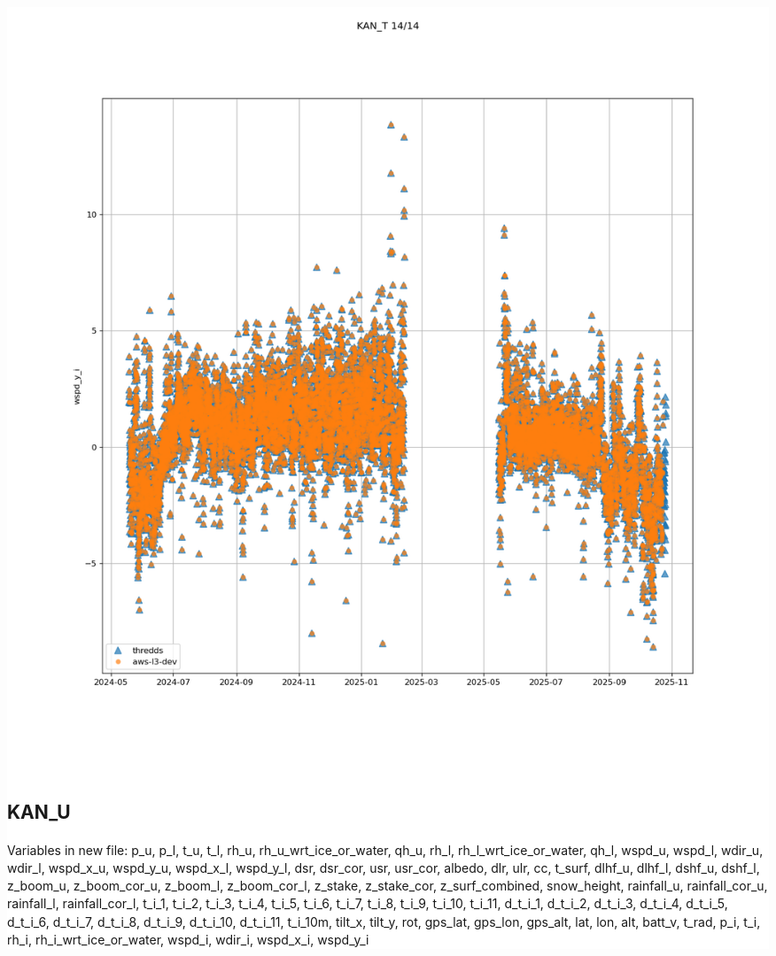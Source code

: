 ![KAN_T](../figures/thredds_versus_aws-l3-dev_hour/KAN_T_13.png)
 
## <a id='s1-12' />KAN_U
Variables in new file:
p_u, p_l, t_u, t_l, rh_u, rh_u_wrt_ice_or_water, qh_u, rh_l, rh_l_wrt_ice_or_water, qh_l, wspd_u, wspd_l, wdir_u, wdir_l, wspd_x_u, wspd_y_u, wspd_x_l, wspd_y_l, dsr, dsr_cor, usr, usr_cor, albedo, dlr, ulr, cc, t_surf, dlhf_u, dlhf_l, dshf_u, dshf_l, z_boom_u, z_boom_cor_u, z_boom_l, z_boom_cor_l, z_stake, z_stake_cor, z_surf_combined, snow_height, rainfall_u, rainfall_cor_u, rainfall_l, rainfall_cor_l, t_i_1, t_i_2, t_i_3, t_i_4, t_i_5, t_i_6, t_i_7, t_i_8, t_i_9, t_i_10, t_i_11, d_t_i_1, d_t_i_2, d_t_i_3, d_t_i_4, d_t_i_5, d_t_i_6, d_t_i_7, d_t_i_8, d_t_i_9, d_t_i_10, d_t_i_11, t_i_10m, tilt_x, tilt_y, rot, gps_lat, gps_lon, gps_alt, lat, lon, alt, batt_v, t_rad, p_i, t_i, rh_i, rh_i_wrt_ice_or_water, wspd_i, wdir_i, wspd_x_i, wspd_y_i
